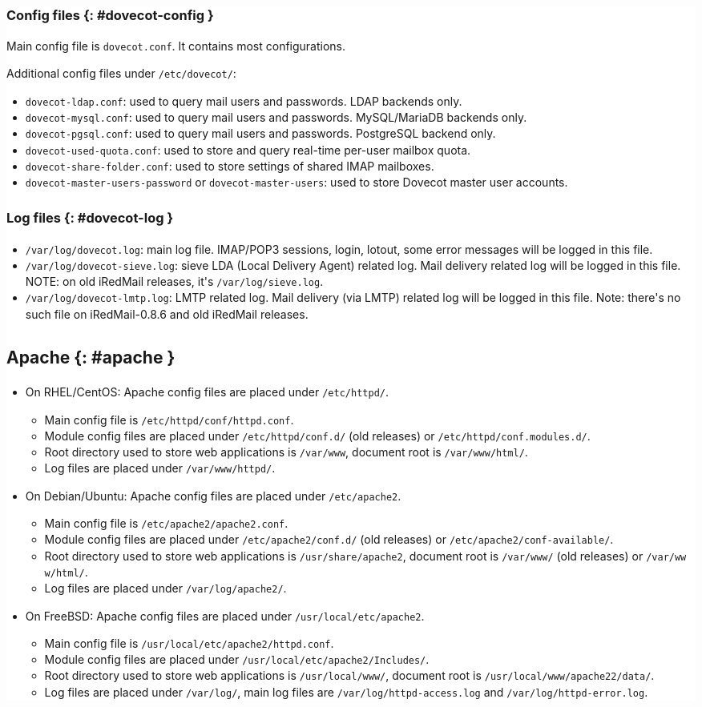 ### Config files {: #dovecot-config }

Main config file is `dovecot.conf`. It contains most configurations.

Additional config files under `/etc/dovecot/`:

* `dovecot-ldap.conf`: used to query mail users and passwords. LDAP backends only.
* `dovecot-mysql.conf`: used to query mail users and passwords. MySQL/MariaDB backends only.
* `dovecot-pgsql.conf`: used to query mail users and passwords. PostgreSQL backend only.
* `dovecot-used-quota.conf`: used to store and query real-time per-user mailbox quota.
* `dovecot-share-folder.conf`: used to store settings of shared IMAP mailboxes.
* `dovecot-master-users-password` or `dovecot-master-users`: used to store Dovecot master user accounts.

### Log files {: #dovecot-log }

* `/var/log/dovecot.log`: main log file. IMAP/POP3 sessions, login, lotout,
  some error messages will be logged in this file.
* `/var/log/dovecot-sieve.log`: sieve LDA (Local Delivery Agent) related log.
  Mail delivery related log will be logged in this file. NOTE: on old iRedMail
  releases, it's `/var/log/sieve.log`.
* `/var/log/dovecot-lmtp.log`: LMTP related log. Mail delivery (via LMTP)
  related log will be logged in this file. Note: there's no such file on
  iRedMail-0.8.6 and old iRedMail releases.

## Apache {: #apache }

* On RHEL/CentOS: Apache config files are placed under `/etc/httpd/`.

    * Main config file is `/etc/httpd/conf/httpd.conf`.
    * Module config files are placed under `/etc/httpd/conf.d/` (old releases)
      or `/etc/httpd/conf.modules.d/`.
    * Root directory used to store web applications is `/var/www`, document
      root is `/var/www/html/`.
    * Log files are placed under `/var/www/httpd/`.

* On Debian/Ubuntu: Apache config files are placed under `/etc/apache2`.

    * Main config file is `/etc/apache2/apache2.conf`.
    * Module config files are placed under `/etc/apache2/conf.d/` (old
      releases) or `/etc/apache2/conf-available/`.
    * Root directory used to store web applications is `/usr/share/apache2`,
      document root is `/var/www/` (old releases) or `/var/www/html/`.
    * Log files are placed under `/var/log/apache2/`.

* On FreeBSD: Apache config files are placed under `/usr/local/etc/apache2`.

    * Main config file is `/usr/local/etc/apache2/httpd.conf`.
    * Module config files are placed under `/usr/local/etc/apache2/Includes/`.
    * Root directory used to store web applications is `/usr/local/www/`,
      document root is `/usr/local/www/apache22/data/`.
    * Log files are placed under `/var/log/`, main log files are
      `/var/log/httpd-access.log` and `/var/log/httpd-error.log`.
